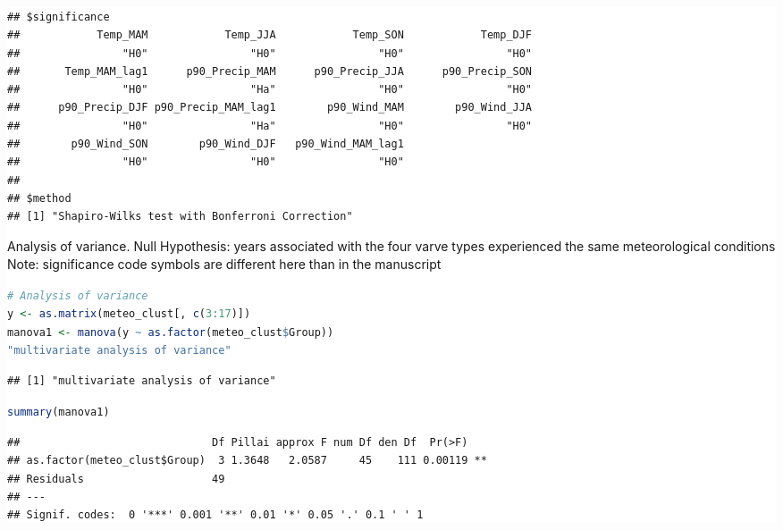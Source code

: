    ## $significance
    ##            Temp_MAM            Temp_JJA            Temp_SON            Temp_DJF 
    ##                "H0"                "H0"                "H0"                "H0" 
    ##       Temp_MAM_lag1      p90_Precip_MAM      p90_Precip_JJA      p90_Precip_SON 
    ##                "H0"                "Ha"                "H0"                "H0" 
    ##      p90_Precip_DJF p90_Precip_MAM_lag1        p90_Wind_MAM        p90_Wind_JJA 
    ##                "H0"                "Ha"                "H0"                "H0" 
    ##        p90_Wind_SON        p90_Wind_DJF   p90_Wind_MAM_lag1 
    ##                "H0"                "H0"                "H0" 
    ## 
    ## $method
    ## [1] "Shapiro-Wilks test with Bonferroni Correction"

Analysis of variance. Null Hypothesis: years associated with the four
varve types experienced the same meteorological conditions Note:
significance code symbols are different here than in the manuscript

``` r
# Analysis of variance
y <- as.matrix(meteo_clust[, c(3:17)])
manova1 <- manova(y ~ as.factor(meteo_clust$Group))
"multivariate analysis of variance"
```

    ## [1] "multivariate analysis of variance"

``` r
summary(manova1)
```

    ##                              Df Pillai approx F num Df den Df  Pr(>F)   
    ## as.factor(meteo_clust$Group)  3 1.3648   2.0587     45    111 0.00119 **
    ## Residuals                    49                                         
    ## ---
    ## Signif. codes:  0 '***' 0.001 '**' 0.01 '*' 0.05 '.' 0.1 ' ' 1
